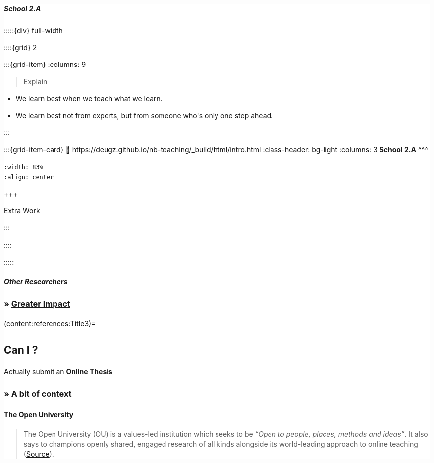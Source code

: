 
##### <strong>School 2.A</strong>

:::::{div} full-width

::::{grid} 2

    
:::{grid-item}
:columns: 9

> Explain
- We learn best when we teach what we learn.

- We learn best not from experts, but from someone who's only one step ahead.

:::

:::{grid-item-card}
:link: https://deugz.github.io/nb-teaching/_build/html/intro.html
:class-header: bg-light
:columns: 3
**School 2.A**
^^^

```{image} ../../_static/Logo/logo_SFTP.png
:width: 83%
:align: center

```

+++

Extra Work

:::

::::

:::::

##### <strong>Other Researchers</strong>

<h3><strong>&#187;  <u>Greater Impact </u></strong></h3> 
    




(content:references:Title3)= 
## Can I ?

<p class="emphase"> Actually submit an <strong>Online Thesis </strong></p>

### <strong>&#187;  <u>A bit of context </u></strong>

#### <strong> The Open University</strong>

> The Open University (OU) is a values-led institution which seeks to be *“Open to people, places, methods and ideas”*. It also says to champions openly shared, engaged research of all kinds alongside its world-leading approach to online teaching ([Source](https://www.open.ac.uk/research/support-researchers/open-university-statement-responsible-use-research-metrics)).
